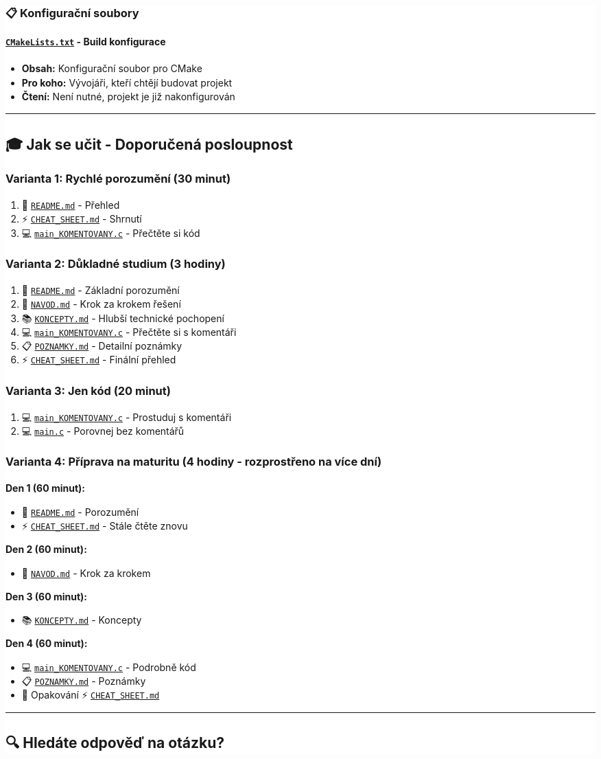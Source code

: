 
### 📋 Konfigurační soubory

#### [`CMakeLists.txt`](CMakeLists.txt) - **Build konfigurace**
- **Obsah:** Konfigurační soubor pro CMake
- **Pro koho:** Vývojáři, kteří chtějí budovat projekt
- **Čtení:** Není nutné, projekt je již nakonfigurován

---

## 🎓 Jak se učit - Doporučená posloupnost

### Varianta 1: Rychlé porozumění (30 minut)
1. 📖 [`README.md`](README.md) - Přehled
2. ⚡ [`CHEAT_SHEET.md`](CHEAT_SHEET.md) - Shrnutí
3. 💻 [`main_KOMENTOVANY.c`](main_KOMENTOVANY.c) - Přečtěte si kód

### Varianta 2: Důkladné studium (3 hodiny)
1. 📖 [`README.md`](README.md) - Základní porozumění
2. 🚀 [`NAVOD.md`](NAVOD.md) - Krok za krokem řešení
3. 📚 [`KONCEPTY.md`](KONCEPTY.md) - Hlubší technické pochopení
4. 💻 [`main_KOMENTOVANY.c`](main_KOMENTOVANY.c) - Přečtěte si s komentáři
5. 📋 [`POZNAMKY.md`](POZNAMKY.md) - Detailní poznámky
6. ⚡ [`CHEAT_SHEET.md`](CHEAT_SHEET.md) - Finální přehled

### Varianta 3: Jen kód (20 minut)
1. 💻 [`main_KOMENTOVANY.c`](main_KOMENTOVANY.c) - Prostuduj s komentáři
2. 💻 [`main.c`](main.c) - Porovnej bez komentářů

### Varianta 4: Příprava na maturitu (4 hodiny - rozprostřeno na více dní)

**Den 1 (60 minut):**
- 📖 [`README.md`](README.md) - Porozumění
- ⚡ [`CHEAT_SHEET.md`](CHEAT_SHEET.md) - Stále čtěte znovu

**Den 2 (60 minut):**
- 🚀 [`NAVOD.md`](NAVOD.md) - Krok za krokem

**Den 3 (60 minut):**
- 📚 [`KONCEPTY.md`](KONCEPTY.md) - Koncepty

**Den 4 (60 minut):**
- 💻 [`main_KOMENTOVANY.c`](main_KOMENTOVANY.c) - Podrobně kód
- 📋 [`POZNAMKY.md`](POZNAMKY.md) - Poznámky
- 🔁 Opakování ⚡ [`CHEAT_SHEET.md`](CHEAT_SHEET.md)

---

## 🔍 Hledáte odpověď na otázku?
